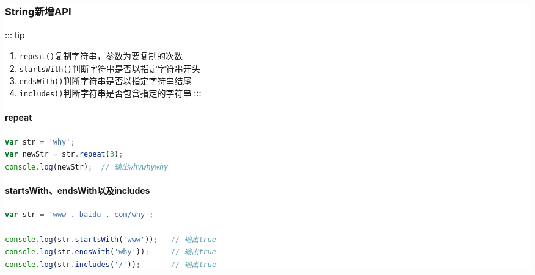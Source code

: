### String新增API
::: tip
1. `repeat()`复制字符串，参数为要复制的次数
2. `startsWith()`判断字符串是否以指定字符串开头
3. `endsWith()`判断字符串是否以指定字符串结尾
4. `includes()`判断字符串是否包含指定的字符串
:::

#### repeat
```js
var str = 'why';
var newStr = str.repeat(3);
console.log(newStr);  // 输出whywhywhy
```

#### startsWith、endsWith以及includes
```js
var str = 'www . baidu . com/why';

console.log(str.startsWith('www'));   // 输出true
console.log(str.endsWith('why'));     // 输出true
console.log(str.includes('/'));       // 输出true
```
